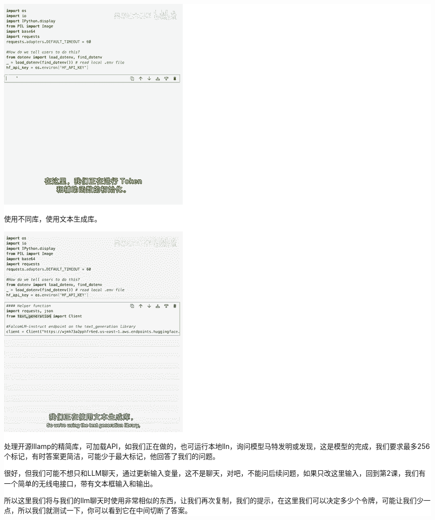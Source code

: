 ![](img/c5085f6fba93a29cffdf7a5983252bef_12.png)

使用不同库，使用文本生成库。

![](img/c5085f6fba93a29cffdf7a5983252bef_14.png)

处理开源lllamp的精简库，可加载API，如我们正在做的，也可运行本地lln，询问模型马特发明或发现，这是模型的完成，我们要求最多256个标记，有时答案更简洁，可能少于最大标记，他回答了我们的问题。

很好，但我们可能不想只和LLM聊天，通过更新输入变量，这不是聊天，对吧，不能问后续问题，如果只改这里输入，回到第2课，我们有一个简单的无线电接口，带有文本框输入和输出。

所以这里我们将与我们的llm聊天时使用非常相似的东西，让我们再次复制，我们的提示，在这里我们可以决定多少个令牌，可能让我们少一点，所以我们就测试一下，你可以看到它在中间切断了答案。
